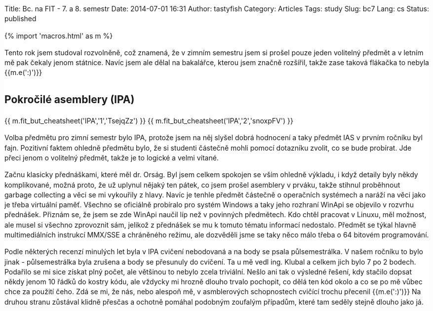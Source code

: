 Title: Bc. na FIT - 7. a 8. semestr
Date: 2014-07-01 16:31
Author: tastyfish
Category: Articles
Tags: study
Slug: bc7
Lang: cs
Status: published

{% import 'macros.html' as m %}

Tento rok jsem studoval rozvolněně, což znamená, že v zimním
semestru jsem si prošel pouze jeden volitelný předmět a v letním mě pak
čekaly jenom státnice. Navíc jsem ale dělal na bakalářce, kterou jsem
značně rozšířil, takže zase taková flákačka to nebyla {{m.e(':)')}}

Pokročilé asemblery (IPA)
-------------------------

{{ m.fit_but_cheatsheet('IPA','1','TsejqZz') }}
{{ m.fit_but_cheatsheet('IPA','2','snoxpFV') }}

Volba předmětu pro zimní semestr bylo IPA, protože jsem na něj slyšel
dobrá hodnocení a taky předmět IAS v prvním ročníku byl fajn. Pozitivní
faktem ohledně předmětu bylo, že si studenti částečně mohli pomocí
dotazníku zvolit, co se bude probírat. Jde přeci jenom o volitelný
předmět, takže je to logické a velmi vítané.

Začnu klasicky přednáškami, které měl dr. Orság. Byl jsem celkem
spokojen se vším ohledně výkladu, i když detaily byly někdy
komplikované, možná proto, že už uplynul nějaký ten pátek, co jsem
prošel asemblery v prváku, takže stihnul proběhnout garbage collecting a
věci se mi vykouřily z hlavy. Navíc je tenhle předmět částečně o
operačních systémech a naráží na věci jako je třeba virtuální paměť.
Všechno se oficiálně probíralo pro systém Windows a taky jeho rozhraní
WinApi se objevilo v rozvrhu přednášek. Přiznám se, že jsem se zde
WinApi naučil líp než v povinných předmětech. Kdo chtěl pracovat v
Linuxu, měl možnost, ale musel si všechno zprovoznit sám, jelikož z
přednášek se mu k tomuto tématu informací nedostalo. Předmět se týkal
hlavně multimediálních instrukcí MMX/SSE a chráněného režimu, ale
dozvěděli jsme se taky něco málo třeba o 64 bitovém programování.

Podle některých recenzí minulých let byla v IPA cvičení nebodovaná a na
body se psala půlsemestrálka. V našem ročníku to bylo jinak -
půlsemestrálka byla zrušena a body se přesunuly do cvičení. Ta u mě vedl
ing. Klubal a celkem jich bylo 7 po 2 bodech. Podařilo se mi sice získat
plný počet, ale většinou to nebylo zcela triviální. Nešlo ani tak o
výsledné řešení, kdy stačilo dopsat někdy jenom 10 řádků do kostry kódu,
ale vždycky mi hrozně dlouho trvalo pochopit, co dělá ten kód okolo a co
se po mě vůbec chce za použití čeho. Zdá se mi, že nás, nebo alespoň mě,
v asmblerových schopnostech cvičící trochu přecenil {{m.e(':)')}} Na druhou stranu
zůstával klidně přesčas a ochotně pomáhal podobným zoufalým případům,
které tam seděly stejně dlouho jako já.
